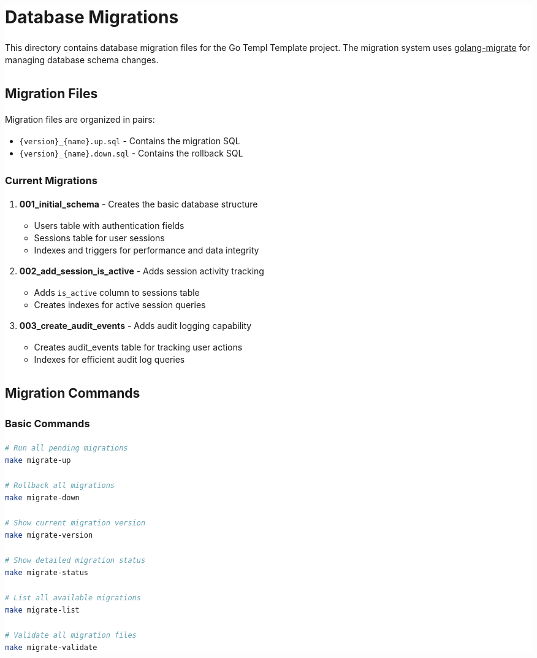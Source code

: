 # Database Migrations

This directory contains database migration files for the Go Templ Template project. The migration system uses [golang-migrate](https://github.com/golang-migrate/migrate) for managing database schema changes.

## Migration Files

Migration files are organized in pairs:
- `{version}_{name}.up.sql` - Contains the migration SQL
- `{version}_{name}.down.sql` - Contains the rollback SQL

### Current Migrations

1. **001_initial_schema** - Creates the basic database structure
   - Users table with authentication fields
   - Sessions table for user sessions
   - Indexes and triggers for performance and data integrity

2. **002_add_session_is_active** - Adds session activity tracking
   - Adds `is_active` column to sessions table
   - Creates indexes for active session queries

3. **003_create_audit_events** - Adds audit logging capability
   - Creates audit_events table for tracking user actions
   - Indexes for efficient audit log queries

## Migration Commands

### Basic Commands

```bash
# Run all pending migrations
make migrate-up

# Rollback all migrations
make migrate-down

# Show current migration version
make migrate-version

# Show detailed migration status
make migrate-status

# List all available migrations
make migrate-list

# Validate all migration files
make migrate-validate
```
